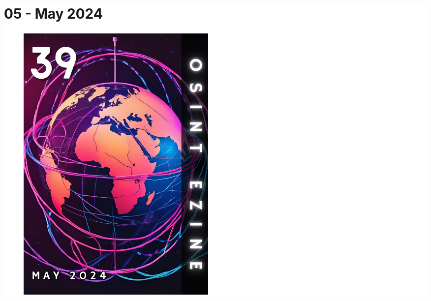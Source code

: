 # 05 - May 2024

<figure><img src="../../.gitbook/assets/OSINT_eZine-202405.png" alt="" width="375"><figcaption></figcaption></figure>

